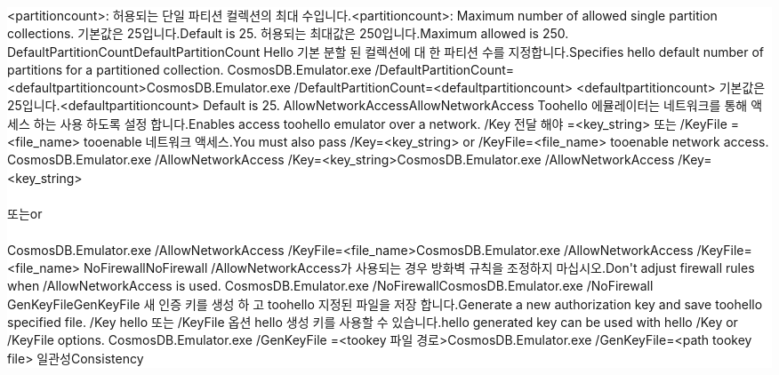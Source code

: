   <td><span data-ttu-id="5d476-265">&lt;partitioncount&gt;: 허용되는 단일 파티션 컬렉션의 최대 수입니다.</span><span class="sxs-lookup"><span data-stu-id="5d476-265">&lt;partitioncount&gt;: Maximum number of allowed single partition collections.</span></span> <span data-ttu-id="5d476-266">기본값은 25입니다.</span><span class="sxs-lookup"><span data-stu-id="5d476-266">Default is 25.</span></span> <span data-ttu-id="5d476-267">허용되는 최대값은 250입니다.</span><span class="sxs-lookup"><span data-stu-id="5d476-267">Maximum allowed is 250.</span></span></td>
</tr>
<tr>
  <td><span data-ttu-id="5d476-268">DefaultPartitionCount</span><span class="sxs-lookup"><span data-stu-id="5d476-268">DefaultPartitionCount</span></span></td>
  <td><span data-ttu-id="5d476-269">Hello 기본 분할 된 컬렉션에 대 한 파티션 수를 지정합니다.</span><span class="sxs-lookup"><span data-stu-id="5d476-269">Specifies hello default number of partitions for a partitioned collection.</span></span></td>
  <td><span data-ttu-id="5d476-270">CosmosDB.Emulator.exe /DefaultPartitionCount=&lt;defaultpartitioncount&gt;</span><span class="sxs-lookup"><span data-stu-id="5d476-270">CosmosDB.Emulator.exe /DefaultPartitionCount=&lt;defaultpartitioncount&gt;</span></span></td>
  <td><span data-ttu-id="5d476-271">&lt;defaultpartitioncount&gt; 기본값은 25입니다.</span><span class="sxs-lookup"><span data-stu-id="5d476-271">&lt;defaultpartitioncount&gt; Default is 25.</span></span></td>
</tr>
<tr>
  <td><span data-ttu-id="5d476-272">AllowNetworkAccess</span><span class="sxs-lookup"><span data-stu-id="5d476-272">AllowNetworkAccess</span></span></td>
  <td><span data-ttu-id="5d476-273">Toohello 에뮬레이터는 네트워크를 통해 액세스 하는 사용 하도록 설정 합니다.</span><span class="sxs-lookup"><span data-stu-id="5d476-273">Enables access toohello emulator over a network.</span></span> <span data-ttu-id="5d476-274">/Key 전달 해야 =&lt;key_string&gt; 또는 /KeyFile =&lt;file_name&gt; tooenable 네트워크 액세스.</span><span class="sxs-lookup"><span data-stu-id="5d476-274">You must also pass /Key=&lt;key_string&gt; or /KeyFile=&lt;file_name&gt; tooenable network access.</span></span></td>
  <td><span data-ttu-id="5d476-275">CosmosDB.Emulator.exe /AllowNetworkAccess /Key=&lt;key_string&gt;</span><span class="sxs-lookup"><span data-stu-id="5d476-275">CosmosDB.Emulator.exe /AllowNetworkAccess /Key=&lt;key_string&gt;</span></span><br><br><span data-ttu-id="5d476-276">또는</span><span class="sxs-lookup"><span data-stu-id="5d476-276">or</span></span><br><br><span data-ttu-id="5d476-277">CosmosDB.Emulator.exe /AllowNetworkAccess /KeyFile=&lt;file_name&gt;</span><span class="sxs-lookup"><span data-stu-id="5d476-277">CosmosDB.Emulator.exe /AllowNetworkAccess /KeyFile=&lt;file_name&gt;</span></span></td>
  <td></td>
</tr>
<tr>
  <td><span data-ttu-id="5d476-278">NoFirewall</span><span class="sxs-lookup"><span data-stu-id="5d476-278">NoFirewall</span></span></td>
  <td><span data-ttu-id="5d476-279">/AllowNetworkAccess가 사용되는 경우 방화벽 규칙을 조정하지 마십시오.</span><span class="sxs-lookup"><span data-stu-id="5d476-279">Don't adjust firewall rules when /AllowNetworkAccess is used.</span></span></td>
  <td><span data-ttu-id="5d476-280">CosmosDB.Emulator.exe /NoFirewall</span><span class="sxs-lookup"><span data-stu-id="5d476-280">CosmosDB.Emulator.exe /NoFirewall</span></span></td>
  <td></td>
</tr>
<tr>
  <td><span data-ttu-id="5d476-281">GenKeyFile</span><span class="sxs-lookup"><span data-stu-id="5d476-281">GenKeyFile</span></span></td>
  <td><span data-ttu-id="5d476-282">새 인증 키를 생성 하 고 toohello 지정된 파일을 저장 합니다.</span><span class="sxs-lookup"><span data-stu-id="5d476-282">Generate a new authorization key and save toohello specified file.</span></span> <span data-ttu-id="5d476-283">/Key hello 또는 /KeyFile 옵션 hello 생성 키를 사용할 수 있습니다.</span><span class="sxs-lookup"><span data-stu-id="5d476-283">hello generated key can be used with hello /Key or /KeyFile options.</span></span></td>
  <td><span data-ttu-id="5d476-284">CosmosDB.Emulator.exe /GenKeyFile =&lt;tookey 파일 경로&gt;</span><span class="sxs-lookup"><span data-stu-id="5d476-284">CosmosDB.Emulator.exe  /GenKeyFile=&lt;path tookey file&gt;</span></span></td>
  <td></td>
</tr>
<tr>
  <td><span data-ttu-id="5d476-285">일관성</span><span class="sxs-lookup"><span data-stu-id="5d476-285">Consistency</span></span></td>